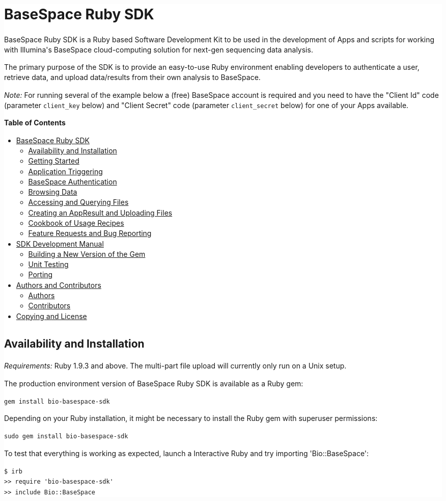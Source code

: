# BaseSpace Ruby SDK

BaseSpace Ruby SDK is a Ruby based Software Development Kit to be used in the development of Apps and scripts for working with Illumina's BaseSpace cloud-computing solution for next-gen sequencing data analysis.

The primary purpose of the SDK is to provide an easy-to-use Ruby environment enabling developers to authenticate a user, retrieve data, and upload data/results from their own analysis to BaseSpace.

*Note:* For running several of the example below a (free) BaseSpace account is required and you need to have the "Client Id" code (parameter `client_key` below) and "Client Secret" code (parameter `client_secret` below) for one of your Apps available.

**Table of Contents**

*  [BaseSpace Ruby SDK](#basespace-ruby-sdk)
   *  [Availability and Installation](#availability-and-installation)
   *  [Getting Started](#getting-started)
   *  [Application Triggering](#application-triggering)
   *  [BaseSpace Authentication](#basespace-authentication)
   *  [Browsing Data](#browsing-data)
   *  [Accessing and Querying Files](#accessing-and-querying-files)
   *  [Creating an AppResult and Uploading Files](#creating-an-appresult-and-uploading-files)
   *  [Cookbook of Usage Recipes](#cookbook-of-usage-recipes)
   *  [Feature Requests and Bug Reporting](#feature-requests-and-bug-reporting)
*  [SDK Development Manual](#sdk-development-manual)
   *  [Building a New Version of the Gem](#building-a-new-version-of-the-gem)
   *  [Unit Testing](#unit-testing)
   *  [Porting](#porting)
*  [Authors and Contributors](#authors-and-contributors)
   *  [Authors](#authors)
   *  [Contributors](#contributors)
*  [Copying and License](#copying-and-license)

## Availability and Installation

*Requirements:* Ruby 1.9.3 and above. The multi-part file upload will currently only run on a Unix setup.

The production environment version of BaseSpace Ruby SDK is available as a Ruby gem:

    gem install bio-basespace-sdk

Depending on your Ruby installation, it might be necessary to install the Ruby gem with superuser permissions:

    sudo gem install bio-basespace-sdk

To test that everything is working as expected, launch a Interactive Ruby and try importing 'Bio::BaseSpace': 

    $ irb
    >> require 'bio-basespace-sdk'
    >> include Bio::BaseSpace
